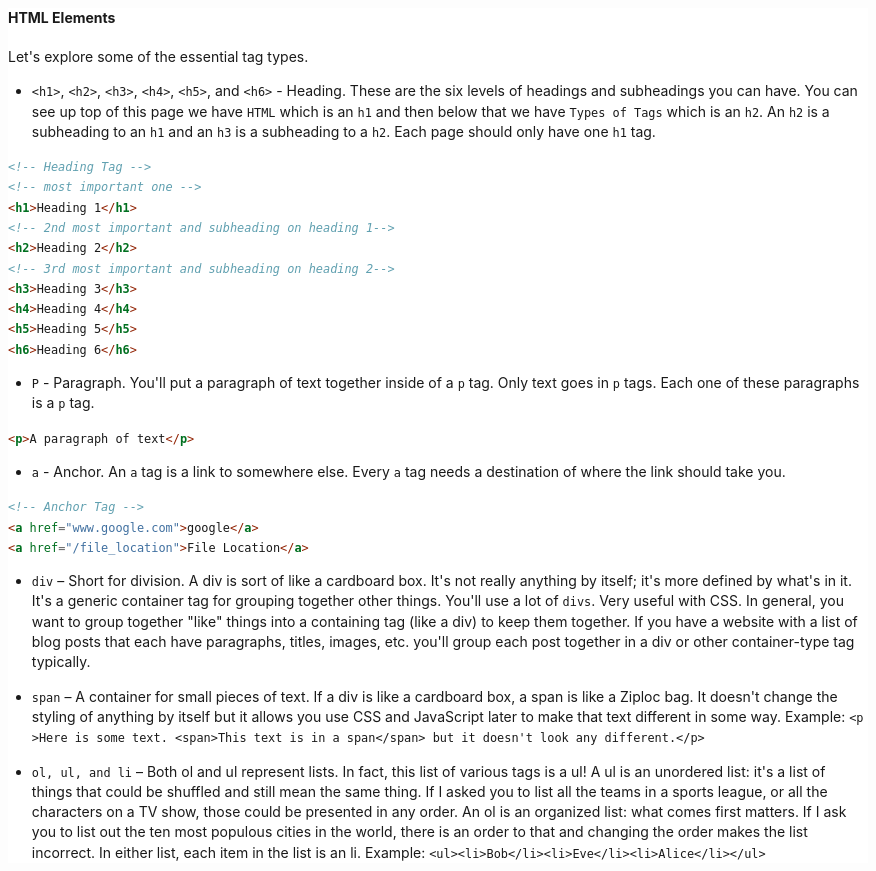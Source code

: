 #### HTML Elements

Let's explore some of the essential tag types.

- `<h1>`, `<h2>`, `<h3>`, `<h4>`, `<h5>`, and `<h6>` - Heading. These are the six levels of headings and subheadings you can have. You can see up top of this page we have `HTML` which is an `h1` and then below that we have `Types of Tags` which is an `h2`. An `h2` is a subheading to an `h1` and an `h3` is a subheading to a `h2`. Each page should only have one `h1` tag.

```html
<!-- Heading Tag -->
<!-- most important one -->
<h1>Heading 1</h1>
<!-- 2nd most important and subheading on heading 1-->
<h2>Heading 2</h2>
<!-- 3rd most important and subheading on heading 2-->
<h3>Heading 3</h3>
<h4>Heading 4</h4>
<h5>Heading 5</h5>
<h6>Heading 6</h6>
```

- `P` - Paragraph. You'll put a paragraph of text together inside of a `p` tag. Only text goes in `p` tags. Each one of these paragraphs is a `p` tag.

```html
<p>A paragraph of text</p>
```

- `a` - Anchor. An `a` tag is a link to somewhere else. Every `a` tag needs a destination of where the link should take you.

```html
<!-- Anchor Tag -->
<a href="www.google.com">google</a>
<a href="/file_location">File Location</a>
```

- `div` – Short for division. A div is sort of like a cardboard box. It's not really anything by itself; it's more defined by what's in it. It's a generic container tag for grouping together other things. You'll use a lot of `divs`. Very useful with CSS. In general, you want to group together "like" things into a containing tag (like a div) to keep them together. If you have a website with a list of blog posts that each have paragraphs, titles, images, etc. you'll group each post together in a div or other container-type tag typically.

- `span` – A container for small pieces of text. If a div is like a cardboard box, a span is like a Ziploc bag. It doesn't change the styling of anything by itself but it allows you use CSS and JavaScript later to make that text different in some way. Example: `<p>Here is some text. <span>This text is in a span</span> but it doesn't look any different.</p>`

- `ol, ul, and li` – Both ol and ul represent lists. In fact, this list of various tags is a ul! A ul is an unordered list: it's a list of things that could be shuffled and still mean the same thing. If I asked you to list all the teams in a sports league, or all the characters on a TV show, those could be presented in any order. An ol is an organized list: what comes first matters. If I ask you to list out the ten most populous cities in the world, there is an order to that and changing the order makes the list incorrect. In either list, each item in the list is an li. Example: `<ul><li>Bob</li><li>Eve</li><li>Alice</li></ul>`
